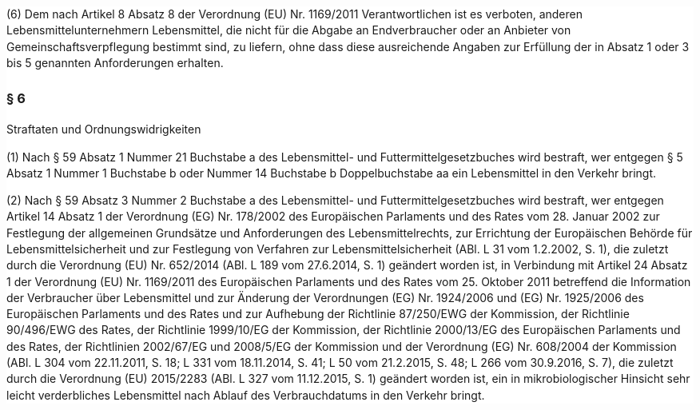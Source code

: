 (6) Dem nach Artikel 8 Absatz 8 der Verordnung (EU) Nr. 1169/2011
Verantwortlichen ist es verboten, anderen Lebensmittelunternehmern
Lebensmittel, die nicht für die Abgabe an Endverbraucher oder an
Anbieter von Gemeinschaftsverpflegung bestimmt sind, zu liefern, ohne
dass diese ausreichende Angaben zur Erfüllung der in Absatz 1 oder 3 bis
5 genannten Anforderungen erhalten.

</div>

</div>

</div>

</div>

<span id="BJNR227210017BJNE000602130.html"></span>

### § 6  
Straftaten und Ordnungswidrigkeiten

<div>

<div class="jnhtml">

<div>

<div class="jurAbsatz">

(1) Nach § 59 Absatz 1 Nummer 21 Buchstabe a des Lebensmittel- und
Futtermittelgesetzbuches wird bestraft, wer entgegen § 5 Absatz 1 Nummer
1 Buchstabe b oder Nummer 14 Buchstabe b Doppelbuchstabe aa ein
Lebensmittel in den Verkehr bringt.

</div>

<div class="jurAbsatz">

(2) Nach § 59 Absatz 3 Nummer 2 Buchstabe a des Lebensmittel- und
Futtermittelgesetzbuches wird bestraft, wer entgegen Artikel 14 Absatz 1
der Verordnung (EG) Nr. 178/2002 des Europäischen Parlaments und des
Rates vom 28. Januar 2002 zur Festlegung der allgemeinen Grundsätze und
Anforderungen des Lebensmittelrechts, zur Errichtung der Europäischen
Behörde für Lebensmittelsicherheit und zur Festlegung von Verfahren zur
Lebensmittelsicherheit (ABl. L 31 vom 1.2.2002, S. 1), die zuletzt durch
die Verordnung (EU) Nr. 652/2014 (ABl. L 189 vom 27.6.2014, S. 1)
geändert worden ist, in Verbindung mit Artikel 24 Absatz 1 der
Verordnung (EU) Nr. 1169/2011 des Europäischen Parlaments und des Rates
vom 25. Oktober 2011 betreffend die Information der Verbraucher über
Lebensmittel und zur Änderung der Verordnungen (EG) Nr. 1924/2006 und
(EG) Nr. 1925/2006 des Europäischen Parlaments und des Rates und zur
Aufhebung der Richtlinie 87/250/EWG der Kommission, der Richtlinie
90/496/EWG des Rates, der Richtlinie 1999/10/EG der Kommission, der
Richtlinie 2000/13/EG des Europäischen Parlaments und des Rates, der
Richtlinien 2002/67/EG und 2008/5/EG der Kommission und der Verordnung
(EG) Nr. 608/2004 der Kommission (ABl. L 304 vom 22.11.2011, S. 18; L
331 vom 18.11.2014, S. 41; L 50 vom 21.2.2015, S. 48; L 266 vom
30.9.2016, S. 7), die zuletzt durch die Verordnung (EU) 2015/2283 (ABl.
L 327 vom 11.12.2015, S. 1) geändert worden ist, ein in
mikrobiologischer Hinsicht sehr leicht verderbliches Lebensmittel nach
Ablauf des Verbrauchdatums in den Verkehr bringt.
